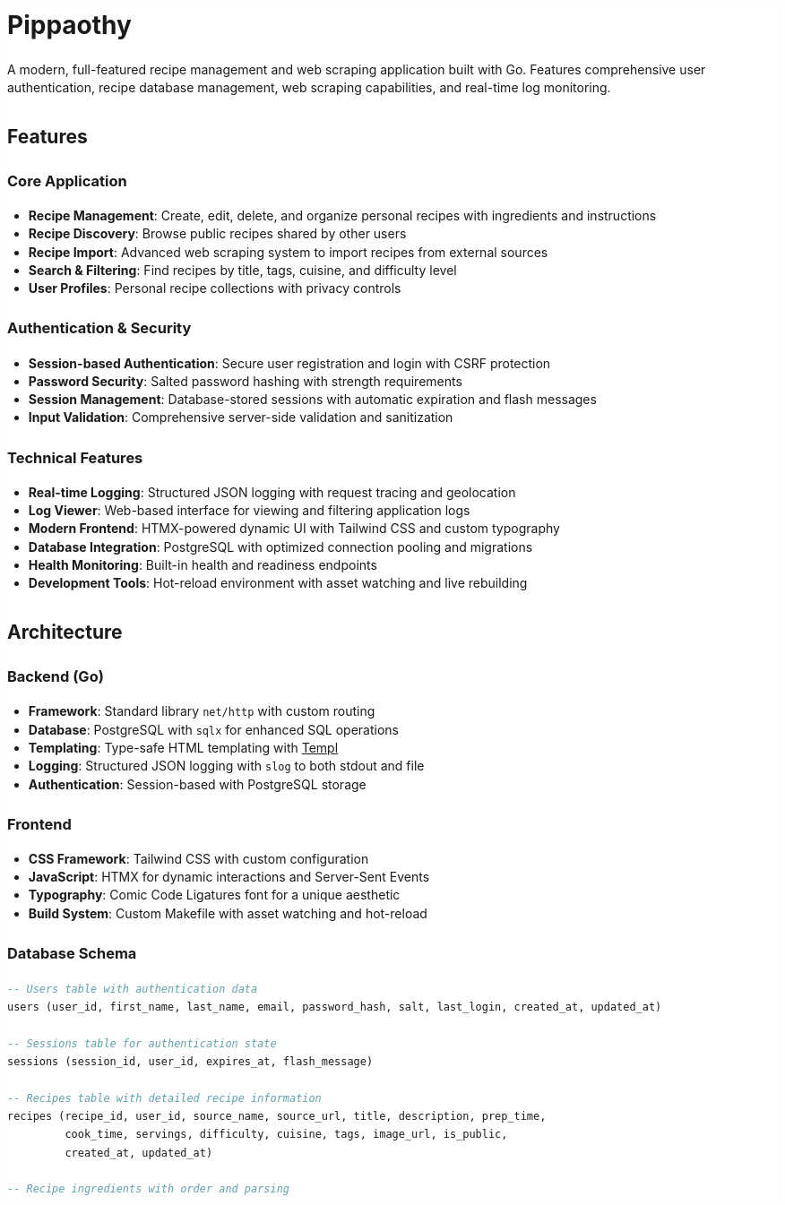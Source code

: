 # Pippaothy

A modern, full-featured recipe management and web scraping application built with Go. Features comprehensive user authentication, recipe database management, web scraping capabilities, and real-time log monitoring.

## Features

### Core Application
- **Recipe Management**: Create, edit, delete, and organize personal recipes with ingredients and instructions
- **Recipe Discovery**: Browse public recipes shared by other users
- **Recipe Import**: Advanced web scraping system to import recipes from external sources
- **Search & Filtering**: Find recipes by title, tags, cuisine, and difficulty level
- **User Profiles**: Personal recipe collections with privacy controls

### Authentication & Security
- **Session-based Authentication**: Secure user registration and login with CSRF protection
- **Password Security**: Salted password hashing with strength requirements
- **Session Management**: Database-stored sessions with automatic expiration and flash messages
- **Input Validation**: Comprehensive server-side validation and sanitization

### Technical Features
- **Real-time Logging**: Structured JSON logging with request tracing and geolocation
- **Log Viewer**: Web-based interface for viewing and filtering application logs
- **Modern Frontend**: HTMX-powered dynamic UI with Tailwind CSS and custom typography
- **Database Integration**: PostgreSQL with optimized connection pooling and migrations
- **Health Monitoring**: Built-in health and readiness endpoints
- **Development Tools**: Hot-reload environment with asset watching and live rebuilding

## Architecture

### Backend (Go)
- **Framework**: Standard library `net/http` with custom routing
- **Database**: PostgreSQL with `sqlx` for enhanced SQL operations
- **Templating**: Type-safe HTML templating with [Templ](https://templ.guide/)
- **Logging**: Structured JSON logging with `slog` to both stdout and file
- **Authentication**: Session-based with PostgreSQL storage

### Frontend
- **CSS Framework**: Tailwind CSS with custom configuration
- **JavaScript**: HTMX for dynamic interactions and Server-Sent Events
- **Typography**: Comic Code Ligatures font for a unique aesthetic
- **Build System**: Custom Makefile with asset watching and hot-reload

### Database Schema
```sql
-- Users table with authentication data
users (user_id, first_name, last_name, email, password_hash, salt, last_login, created_at, updated_at)

-- Sessions table for authentication state
sessions (session_id, user_id, expires_at, flash_message)

-- Recipes table with detailed recipe information
recipes (recipe_id, user_id, source_name, source_url, title, description, prep_time, 
         cook_time, servings, difficulty, cuisine, tags, image_url, is_public, 
         created_at, updated_at)

-- Recipe ingredients with order and parsing
```